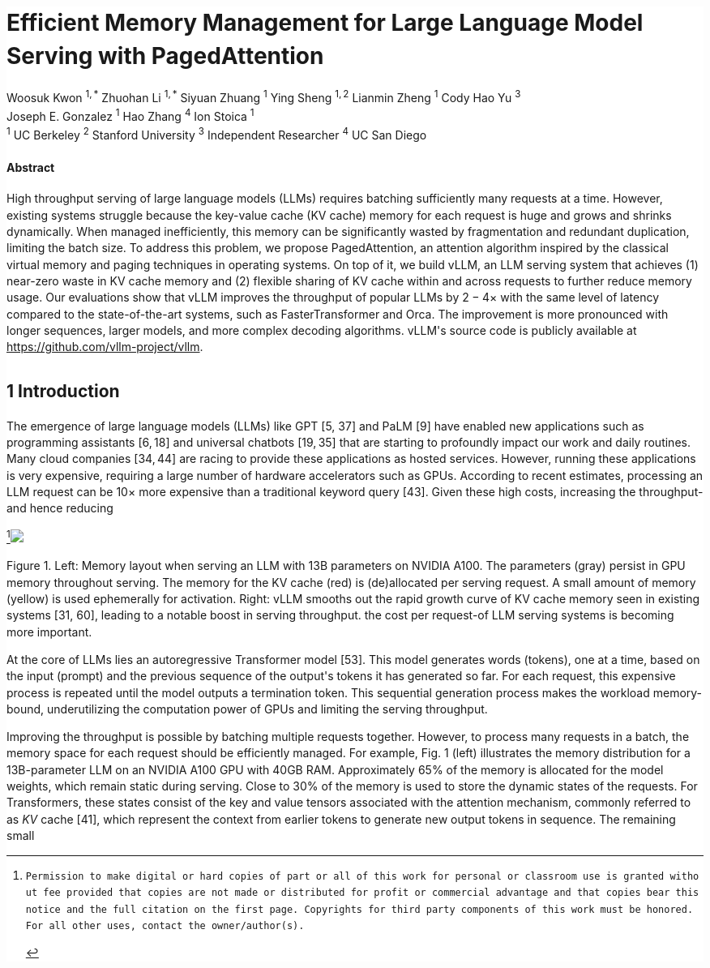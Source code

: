 # Efficient Memory Management for Large Language Model Serving with PagedAttention 

Woosuk Kwon ${ }^{1, *}$ Zhuohan Li ${ }^{1, *}$ Siyuan Zhuang ${ }^{1}$ Ying Sheng ${ }^{1,2}$ Lianmin Zheng ${ }^{1}$ Cody Hao Yu $^{3}$<br>Joseph E. Gonzalez ${ }^{1}$ Hao Zhang ${ }^{4}$ Ion Stoica ${ }^{1}$<br>${ }^{1}$ UC Berkeley ${ }^{2}$ Stanford University ${ }^{3}$ Independent Researcher ${ }^{4}$ UC San Diego


#### Abstract

High throughput serving of large language models (LLMs) requires batching sufficiently many requests at a time. However, existing systems struggle because the key-value cache (KV cache) memory for each request is huge and grows and shrinks dynamically. When managed inefficiently, this memory can be significantly wasted by fragmentation and redundant duplication, limiting the batch size. To address this problem, we propose PagedAttention, an attention algorithm inspired by the classical virtual memory and paging techniques in operating systems. On top of it, we build vLLM, an LLM serving system that achieves (1) near-zero waste in KV cache memory and (2) flexible sharing of KV cache within and across requests to further reduce memory usage. Our evaluations show that vLLM improves the throughput of popular LLMs by $2-4 \times$ with the same level of latency compared to the state-of-the-art systems, such as FasterTransformer and Orca. The improvement is more pronounced with longer sequences, larger models, and more complex decoding algorithms. vLLM's source code is publicly available at https://github.com/vllm-project/vllm.


## 1 Introduction

The emergence of large language models (LLMs) like GPT [5, 37] and PaLM [9] have enabled new applications such as programming assistants $[6,18]$ and universal chatbots $[19,35]$ that are starting to profoundly impact our work and daily routines. Many cloud companies $[34,44]$ are racing to provide these applications as hosted services. However, running these applications is very expensive, requiring a large number of hardware accelerators such as GPUs. According to recent estimates, processing an LLM request can be $10 \times$ more expensive than a traditional keyword query [43]. Given these high costs, increasing the throughput-and hence reducing

[^0]![](https://cdn.mathpix.com/cropped/2024_08_28_18a8c00181984349b95cg-01.jpg?height=451&width=768&top_left_y=623&top_left_x=1123)

Figure 1. Left: Memory layout when serving an LLM with 13B parameters on NVIDIA A100. The parameters (gray) persist in GPU memory throughout serving. The memory for the KV cache (red) is (de)allocated per serving request. A small amount of memory (yellow) is used ephemerally for activation. Right: vLLM smooths out the rapid growth curve of KV cache memory seen in existing systems [31, 60], leading to a notable boost in serving throughput.
the cost per request-of LLM serving systems is becoming more important.

At the core of LLMs lies an autoregressive Transformer model [53]. This model generates words (tokens), one at a time, based on the input (prompt) and the previous sequence of the output's tokens it has generated so far. For each request, this expensive process is repeated until the model outputs a termination token. This sequential generation process makes the workload memory-bound, underutilizing the computation power of GPUs and limiting the serving throughput.

Improving the throughput is possible by batching multiple requests together. However, to process many requests in a batch, the memory space for each request should be efficiently managed. For example, Fig. 1 (left) illustrates the memory distribution for a 13B-parameter LLM on an NVIDIA A100 GPU with 40GB RAM. Approximately $65 \%$ of the memory is allocated for the model weights, which remain static during serving. Close to $30 \%$ of the memory is used to store the dynamic states of the requests. For Transformers, these states consist of the key and value tensors associated with the attention mechanism, commonly referred to as $K V$ cache [41], which represent the context from earlier tokens to generate new output tokens in sequence. The remaining small


[^0]:    Permission to make digital or hard copies of part or all of this work for personal or classroom use is granted without fee provided that copies are not made or distributed for profit or commercial advantage and that copies bear this notice and the full citation on the first page. Copyrights for third party components of this work must be honored. For all other uses, contact the owner/author(s).
[^1]:    *Equal contribution.
[^2]:    ${ }^{1}$ In Transformer, each token has a set of key and value vectors across layers and attention heads within a layer. All the key and value vectors can be managed together within a single KV block, or the key and value vectors at different heads and layers can each have a separate block and be managed in separate block tables. The two designs have no performance difference and we choose the second one for easy implementation.
